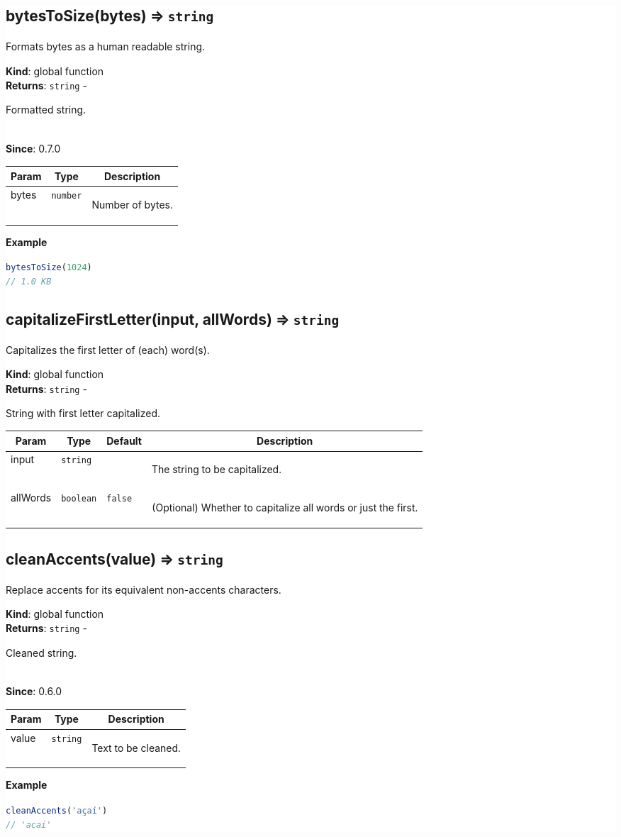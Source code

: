 <a name="bytesToSize"></a>

## bytesToSize(bytes) ⇒ <code>string</code>
<p>Formats bytes as a human readable string.</p>

**Kind**: global function  
**Returns**: <code>string</code> - <p>Formatted string.</p>  
**Since**: 0.7.0  

| Param | Type | Description |
| --- | --- | --- |
| bytes | <code>number</code> | <p>Number of bytes.</p> |

**Example**  
```js
bytesToSize(1024)
// 1.0 KB
```
<a name="capitalizeFirstLetter"></a>

## capitalizeFirstLetter(input, allWords) ⇒ <code>string</code>
<p>Capitalizes the first letter of (each) word(s).</p>

**Kind**: global function  
**Returns**: <code>string</code> - <p>String with first letter capitalized.</p>  

| Param | Type | Default | Description |
| --- | --- | --- | --- |
| input | <code>string</code> |  | <p>The string to be capitalized.</p> |
| allWords | <code>boolean</code> | <code>false</code> | <p>(Optional) Whether to capitalize all words or just the first.</p> |

<a name="cleanAccents"></a>

## cleanAccents(value) ⇒ <code>string</code>
<p>Replace accents for its equivalent non-accents characters.</p>

**Kind**: global function  
**Returns**: <code>string</code> - <p>Cleaned string.</p>  
**Since**: 0.6.0  

| Param | Type | Description |
| --- | --- | --- |
| value | <code>string</code> | <p>Text to be cleaned.</p> |

**Example**  
```js
cleanAccents('açaí')
// 'acai'
```
<a name="countdownToDate"></a>
